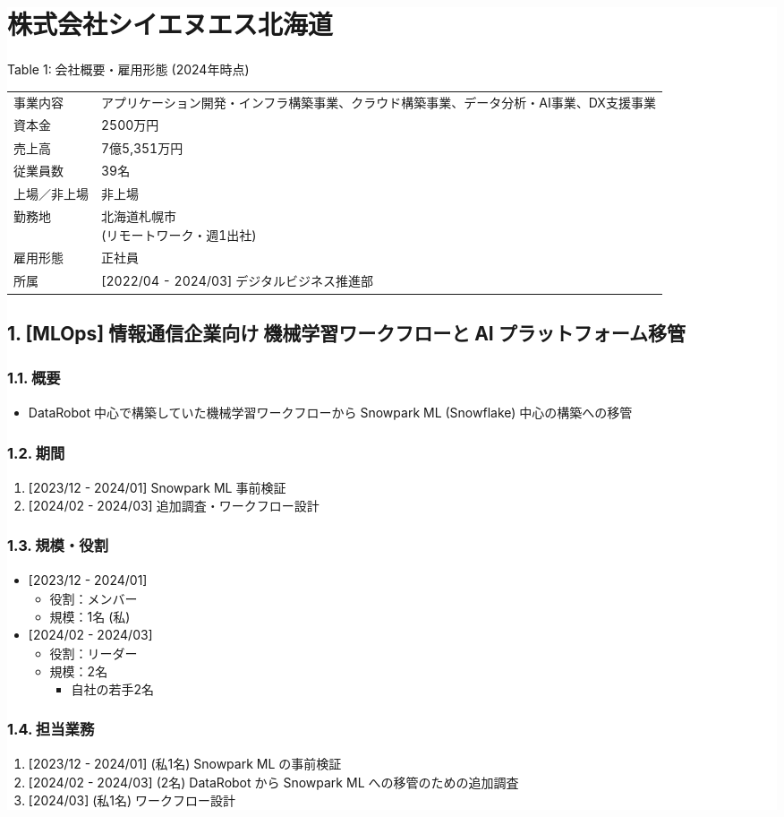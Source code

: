 # 株式会社シイエヌエス北海道


<div id="tbl-company">

Table 1: 会社概要・雇用形態 (2024年時点)

|  |  |
|:---|:---|
| 事業内容 | アプリケーション開発・インフラ構築事業、クラウド構築事業、データ分析・AI事業、DX支援事業 |
| 資本金 | 2500万円 |
| 売上高 | 7億5,351万円 |
| 従業員数 | 39名 |
| 上場／非上場 | 非上場 |
| 勤務地 | 北海道札幌市<br>(リモートワーク・週1出社) |
| 雇用形態 | 正社員 |
| 所属 | \[2022/04 - 2024/03\] デジタルビジネス推進部 |

</div>



## 1. \[MLOps\] 情報通信企業向け 機械学習ワークフローと AI プラットフォーム移管

### 1.1. 概要

- DataRobot 中心で構築していた機械学習ワークフローから Snowpark ML
  (Snowflake) 中心の構築への移管

### 1.2. 期間

1.  \[2023/12 - 2024/01\] Snowpark ML 事前検証
2.  \[2024/02 - 2024/03\] 追加調査・ワークフロー設計

### 1.3. 規模・役割

- \[2023/12 - 2024/01\]
  - 役割：メンバー
  - 規模：1名 (私)
- \[2024/02 - 2024/03\]
  - 役割：リーダー
  - 規模：2名
    - 自社の若手2名

### 1.4. 担当業務

1.  \[2023/12 - 2024/01\] (私1名) Snowpark ML の事前検証
2.  \[2024/02 - 2024/03\] (2名) DataRobot から Snowpark ML
    への移管のための追加調査
3.  \[2024/03\] (私1名) ワークフロー設計
